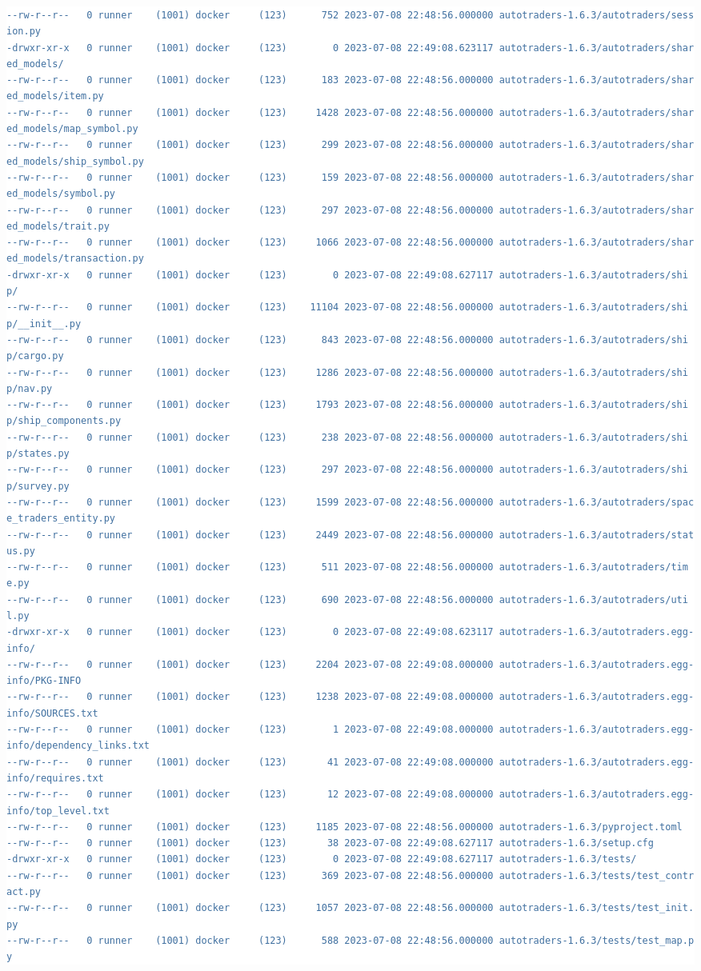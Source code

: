 ```diff
--rw-r--r--   0 runner    (1001) docker     (123)      752 2023-07-08 22:48:56.000000 autotraders-1.6.3/autotraders/session.py
-drwxr-xr-x   0 runner    (1001) docker     (123)        0 2023-07-08 22:49:08.623117 autotraders-1.6.3/autotraders/shared_models/
--rw-r--r--   0 runner    (1001) docker     (123)      183 2023-07-08 22:48:56.000000 autotraders-1.6.3/autotraders/shared_models/item.py
--rw-r--r--   0 runner    (1001) docker     (123)     1428 2023-07-08 22:48:56.000000 autotraders-1.6.3/autotraders/shared_models/map_symbol.py
--rw-r--r--   0 runner    (1001) docker     (123)      299 2023-07-08 22:48:56.000000 autotraders-1.6.3/autotraders/shared_models/ship_symbol.py
--rw-r--r--   0 runner    (1001) docker     (123)      159 2023-07-08 22:48:56.000000 autotraders-1.6.3/autotraders/shared_models/symbol.py
--rw-r--r--   0 runner    (1001) docker     (123)      297 2023-07-08 22:48:56.000000 autotraders-1.6.3/autotraders/shared_models/trait.py
--rw-r--r--   0 runner    (1001) docker     (123)     1066 2023-07-08 22:48:56.000000 autotraders-1.6.3/autotraders/shared_models/transaction.py
-drwxr-xr-x   0 runner    (1001) docker     (123)        0 2023-07-08 22:49:08.627117 autotraders-1.6.3/autotraders/ship/
--rw-r--r--   0 runner    (1001) docker     (123)    11104 2023-07-08 22:48:56.000000 autotraders-1.6.3/autotraders/ship/__init__.py
--rw-r--r--   0 runner    (1001) docker     (123)      843 2023-07-08 22:48:56.000000 autotraders-1.6.3/autotraders/ship/cargo.py
--rw-r--r--   0 runner    (1001) docker     (123)     1286 2023-07-08 22:48:56.000000 autotraders-1.6.3/autotraders/ship/nav.py
--rw-r--r--   0 runner    (1001) docker     (123)     1793 2023-07-08 22:48:56.000000 autotraders-1.6.3/autotraders/ship/ship_components.py
--rw-r--r--   0 runner    (1001) docker     (123)      238 2023-07-08 22:48:56.000000 autotraders-1.6.3/autotraders/ship/states.py
--rw-r--r--   0 runner    (1001) docker     (123)      297 2023-07-08 22:48:56.000000 autotraders-1.6.3/autotraders/ship/survey.py
--rw-r--r--   0 runner    (1001) docker     (123)     1599 2023-07-08 22:48:56.000000 autotraders-1.6.3/autotraders/space_traders_entity.py
--rw-r--r--   0 runner    (1001) docker     (123)     2449 2023-07-08 22:48:56.000000 autotraders-1.6.3/autotraders/status.py
--rw-r--r--   0 runner    (1001) docker     (123)      511 2023-07-08 22:48:56.000000 autotraders-1.6.3/autotraders/time.py
--rw-r--r--   0 runner    (1001) docker     (123)      690 2023-07-08 22:48:56.000000 autotraders-1.6.3/autotraders/util.py
-drwxr-xr-x   0 runner    (1001) docker     (123)        0 2023-07-08 22:49:08.623117 autotraders-1.6.3/autotraders.egg-info/
--rw-r--r--   0 runner    (1001) docker     (123)     2204 2023-07-08 22:49:08.000000 autotraders-1.6.3/autotraders.egg-info/PKG-INFO
--rw-r--r--   0 runner    (1001) docker     (123)     1238 2023-07-08 22:49:08.000000 autotraders-1.6.3/autotraders.egg-info/SOURCES.txt
--rw-r--r--   0 runner    (1001) docker     (123)        1 2023-07-08 22:49:08.000000 autotraders-1.6.3/autotraders.egg-info/dependency_links.txt
--rw-r--r--   0 runner    (1001) docker     (123)       41 2023-07-08 22:49:08.000000 autotraders-1.6.3/autotraders.egg-info/requires.txt
--rw-r--r--   0 runner    (1001) docker     (123)       12 2023-07-08 22:49:08.000000 autotraders-1.6.3/autotraders.egg-info/top_level.txt
--rw-r--r--   0 runner    (1001) docker     (123)     1185 2023-07-08 22:48:56.000000 autotraders-1.6.3/pyproject.toml
--rw-r--r--   0 runner    (1001) docker     (123)       38 2023-07-08 22:49:08.627117 autotraders-1.6.3/setup.cfg
-drwxr-xr-x   0 runner    (1001) docker     (123)        0 2023-07-08 22:49:08.627117 autotraders-1.6.3/tests/
--rw-r--r--   0 runner    (1001) docker     (123)      369 2023-07-08 22:48:56.000000 autotraders-1.6.3/tests/test_contract.py
--rw-r--r--   0 runner    (1001) docker     (123)     1057 2023-07-08 22:48:56.000000 autotraders-1.6.3/tests/test_init.py
--rw-r--r--   0 runner    (1001) docker     (123)      588 2023-07-08 22:48:56.000000 autotraders-1.6.3/tests/test_map.py
```